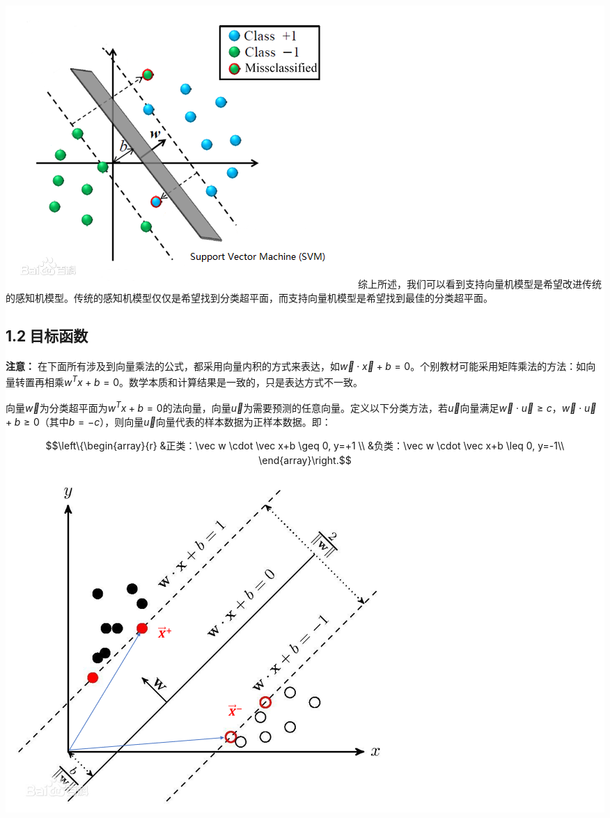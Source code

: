 ![在这里插入图片描述](../image/最佳分类超平面.png)
综上所述，我们可以看到支持向量机模型是希望改进传统的感知机模型。传统的感知机模型仅仅是希望找到分类超平面，而支持向量机模型是希望找到最佳的分类超平面。

## 1.2 目标函数
**注意：**
在下面所有涉及到向量乘法的公式，都采用向量内积的方式来表达，如$\vec w \cdot \vec x+b = 0$。个别教材可能采用矩阵乘法的方法：如向量转置再相乘$w^{T}x+b=0$。数学本质和计算结果是一致的，只是表达方式不一致。

向量$\vec w$为分类超平面为$w^{T}x+b=0$的法向量，向量$\vec u$为需要预测的任意向量。定义以下分类方法，若$\vec u$向量满足$\vec w\cdot \vec u\geq c$，$\vec w\cdot \vec u+b\geq 0$（其中$b=-c$），则向量$\vec u$向量代表的样本数据为正样本数据。即：

$$\left\{\begin{array}{r}
&正类：\vec w \cdot \vec x+b \geq 0, y=+1 \\
&负类：\vec w \cdot \vec x+b \leq 0, y=-1\\
\end{array}\right.$$


![在这里插入图片描述](../image/支持向量机的目标函数.png)

